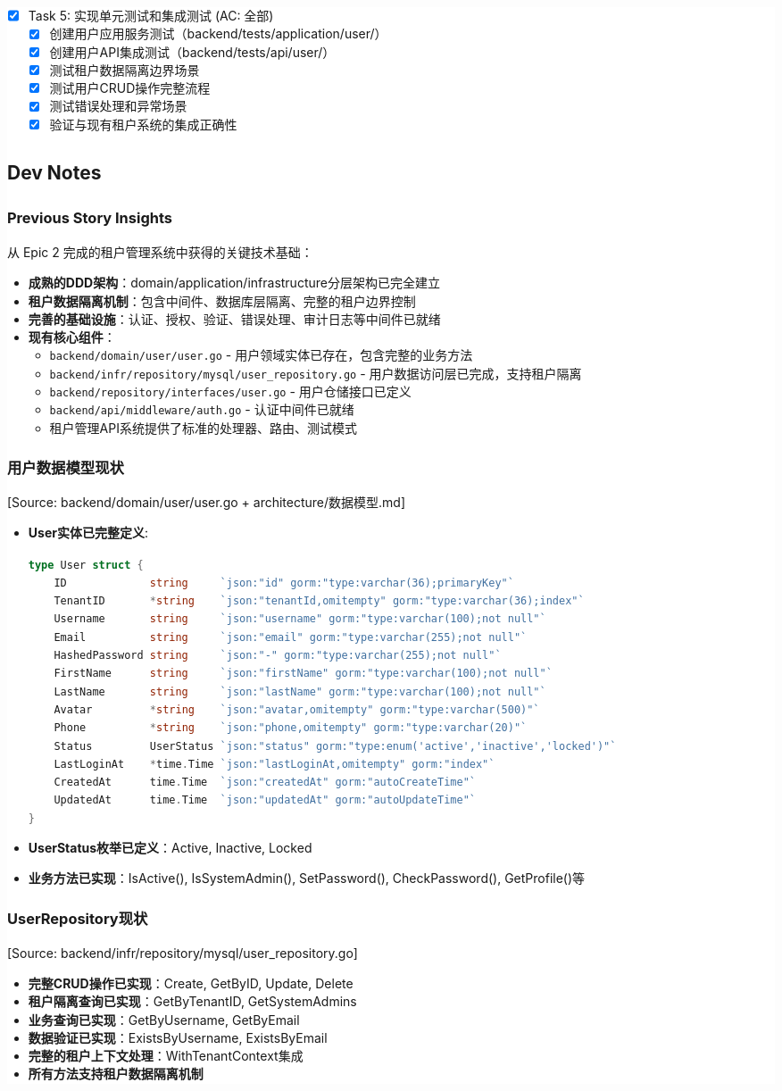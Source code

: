 - [x] Task 5: 实现单元测试和集成测试 (AC: 全部)
  - [x] 创建用户应用服务测试（backend/tests/application/user/）
  - [x] 创建用户API集成测试（backend/tests/api/user/）
  - [x] 测试租户数据隔离边界场景
  - [x] 测试用户CRUD操作完整流程
  - [x] 测试错误处理和异常场景
  - [x] 验证与现有租户系统的集成正确性

## Dev Notes

### Previous Story Insights
从 Epic 2 完成的租户管理系统中获得的关键技术基础：
- **成熟的DDD架构**：domain/application/infrastructure分层架构已完全建立
- **租户数据隔离机制**：包含中间件、数据库层隔离、完整的租户边界控制
- **完善的基础设施**：认证、授权、验证、错误处理、审计日志等中间件已就绪
- **现有核心组件**：
  - `backend/domain/user/user.go` - 用户领域实体已存在，包含完整的业务方法
  - `backend/infr/repository/mysql/user_repository.go` - 用户数据访问层已完成，支持租户隔离
  - `backend/repository/interfaces/user.go` - 用户仓储接口已定义
  - `backend/api/middleware/auth.go` - 认证中间件已就绪
  - 租户管理API系统提供了标准的处理器、路由、测试模式

### 用户数据模型现状
[Source: backend/domain/user/user.go + architecture/数据模型.md]
- **User实体已完整定义**:
  ```go
  type User struct {
      ID             string     `json:"id" gorm:"type:varchar(36);primaryKey"`
      TenantID       *string    `json:"tenantId,omitempty" gorm:"type:varchar(36);index"`
      Username       string     `json:"username" gorm:"type:varchar(100);not null"`
      Email          string     `json:"email" gorm:"type:varchar(255);not null"`
      HashedPassword string     `json:"-" gorm:"type:varchar(255);not null"`
      FirstName      string     `json:"firstName" gorm:"type:varchar(100);not null"`
      LastName       string     `json:"lastName" gorm:"type:varchar(100);not null"`
      Avatar         *string    `json:"avatar,omitempty" gorm:"type:varchar(500)"`
      Phone          *string    `json:"phone,omitempty" gorm:"type:varchar(20)"`
      Status         UserStatus `json:"status" gorm:"type:enum('active','inactive','locked')"`
      LastLoginAt    *time.Time `json:"lastLoginAt,omitempty" gorm:"index"`
      CreatedAt      time.Time  `json:"createdAt" gorm:"autoCreateTime"`
      UpdatedAt      time.Time  `json:"updatedAt" gorm:"autoUpdateTime"`
  }
  ```

- **UserStatus枚举已定义**：Active, Inactive, Locked
- **业务方法已实现**：IsActive(), IsSystemAdmin(), SetPassword(), CheckPassword(), GetProfile()等

### UserRepository现状
[Source: backend/infr/repository/mysql/user_repository.go]
- **完整CRUD操作已实现**：Create, GetByID, Update, Delete
- **租户隔离查询已实现**：GetByTenantID, GetSystemAdmins
- **业务查询已实现**：GetByUsername, GetByEmail
- **数据验证已实现**：ExistsByUsername, ExistsByEmail
- **完整的租户上下文处理**：WithTenantContext集成
- **所有方法支持租户数据隔离机制**
